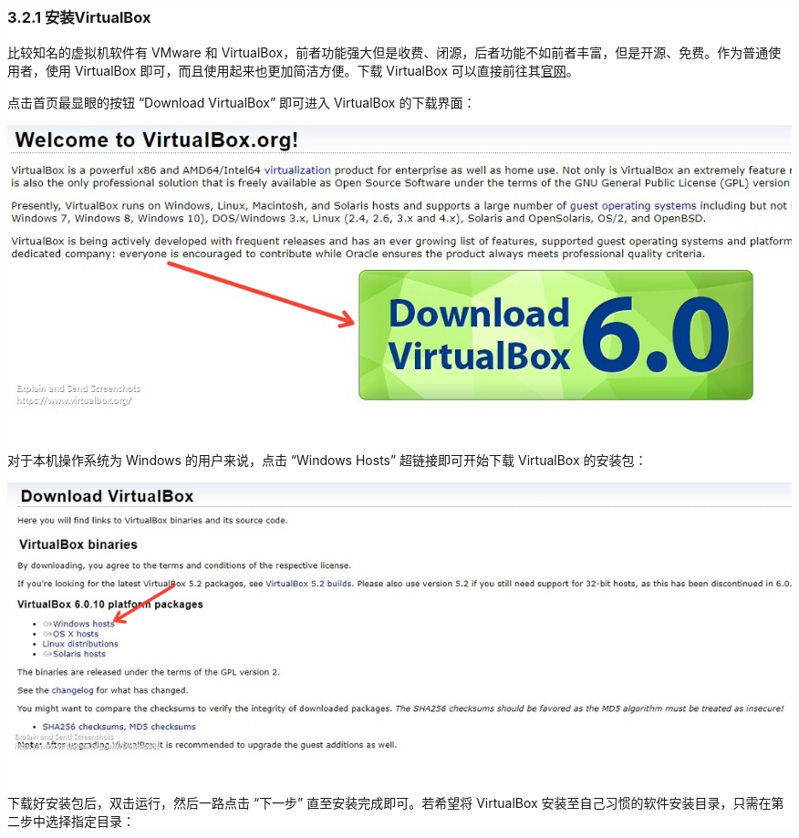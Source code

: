 ### 3.2.1 安装VirtualBox
比较知名的虚拟机软件有 VMware 和 VirtualBox，前者功能强大但是收费、闭源，后者功能不如前者丰富，但是开源、免费。作为普通使用者，使用 VirtualBox 即可，而且使用起来也更加简洁方便。下载 VirtualBox 可以直接前往其[官网](https://www.virtualbox.org)。

点击首页最显眼的按钮 “Download VirtualBox” 即可进入 VirtualBox 的下载界面：

<div style="text-align:center">
<img src="./imgs/linux/introduction_and_installation/download_vbox_step1.jpg"/><br/>
</div><br/>

对于本机操作系统为 Windows 的用户来说，点击 “Windows Hosts” 超链接即可开始下载 VirtualBox 的安装包：

<div style="text-align:center">
<img src="./imgs/linux/introduction_and_installation/download_vbox_step2.jpg"/><br/>
</div><br/>

下载好安装包后，双击运行，然后一路点击 “下一步” 直至安装完成即可。若希望将 VirtualBox 安装至自己习惯的软件安装目录，只需在第二步中选择指定目录：

<div style="text-align:center">
